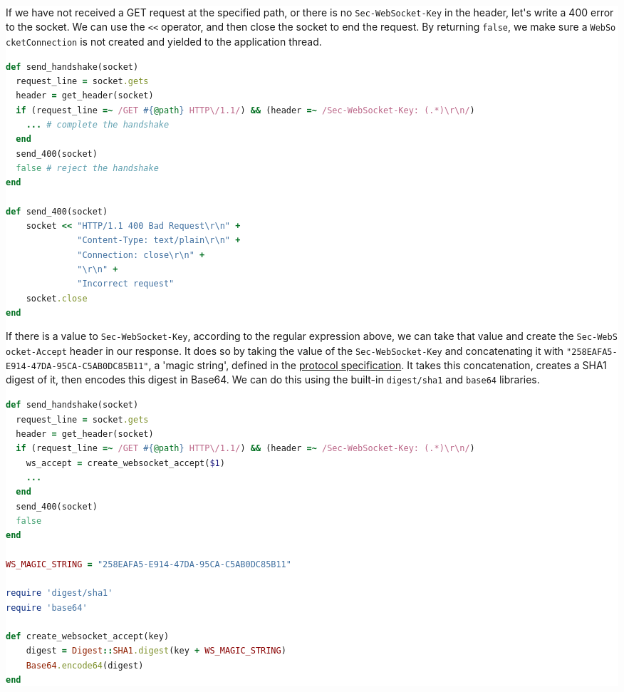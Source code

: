 If we have not received a GET request at the specified path, or there is no `Sec-WebSocket-Key` in the header, let's write a 400 error to the socket. We can use the `<<` operator, and then close the socket to end the request. By returning `false`, we make sure a `WebSocketConnection` is not created and yielded to the application thread.

```ruby
def send_handshake(socket)
  request_line = socket.gets
  header = get_header(socket)
  if (request_line =~ /GET #{@path} HTTP\/1.1/) && (header =~ /Sec-WebSocket-Key: (.*)\r\n/)
    ... # complete the handshake
  end
  send_400(socket)
  false # reject the handshake
end

def send_400(socket)
    socket << "HTTP/1.1 400 Bad Request\r\n" +
              "Content-Type: text/plain\r\n" +
              "Connection: close\r\n" +
              "\r\n" +
              "Incorrect request"
    socket.close
end
```

If there is a value to `Sec-WebSocket-Key`, according to the regular expression above, we can take that value and create the `Sec-WebSocket-Accept` header in our response. It does so by taking the value of the `Sec-WebSocket-Key` and concatenating it with `"258EAFA5-E914-47DA-95CA-C5AB0DC85B11"`, a 'magic string', defined in the [protocol specification](https://tools.ietf.org/html/rfc6455#page-60). It takes this concatenation, creates a SHA1 digest of it, then encodes this digest in Base64. We can do this using the built-in `digest/sha1` and `base64` libraries.

```ruby
def send_handshake(socket)
  request_line = socket.gets
  header = get_header(socket)
  if (request_line =~ /GET #{@path} HTTP\/1.1/) && (header =~ /Sec-WebSocket-Key: (.*)\r\n/)
    ws_accept = create_websocket_accept($1)
    ...
  end
  send_400(socket)
  false
end

WS_MAGIC_STRING = "258EAFA5-E914-47DA-95CA-C5AB0DC85B11"

require 'digest/sha1'
require 'base64'

def create_websocket_accept(key)
	digest = Digest::SHA1.digest(key + WS_MAGIC_STRING)
	Base64.encode64(digest)
end
```
